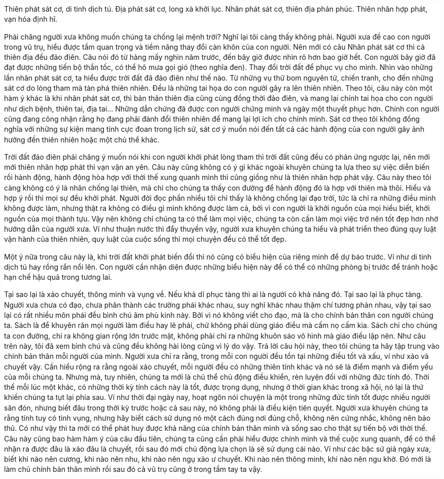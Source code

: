 Thiên phát sát cơ, di tinh dịch tú. Địa phát sát cơ, long xà khởi lục. Nhân phát sát cơ, thiên địa
phản phúc. Thiên nhân hợp phát, vạn hóa định hĩ.

Phải chăng người xưa không muốn chúng ta chống lại mệnh trời? Nghĩ lại tôi càng thấy không phải. Người xưa đề cao con người trong vũ trụ, hiểu được tầm quan trọng và tiềm năng thay đổi càn khôn của con người. Nên mới có câu Nhân phát sát cơ thì cả thiên địa đều đảo điên. Câu nói đó từ hàng mấy nghìn năm trước, đến bây giờ được nhìn rõ hơn bao giờ hết. Con người bây giờ đã đạt được những tiến bộ thần tốc, có thể hô mưa gọi gió (theo nghĩa đen). Thay đổi trời đất để phục vụ cho mình. Nhìn vào những lần nhân phát sát cơ, ta hiểu được trời đất đã đảo điên như thế nào. Từ những vụ thử bom nguyên tử, chiến tranh, cho đến những sát cơ do lòng tham mà tàn phá thiên nhiên. Đều là những tai họa do con người gây ra lên thiên nhiên. Theo tôi, câu này còn một hàm ý khác là khi nhân phát sát cơ, thì bản thân thiên địa cũng cùng đồng thời đảo điên, và mang lại chính tai họa cho con người như dịch bệnh, thiên tai, địa tai... Những dẫn chứng đã được con người chứng minh và ngày một thuyết phục hơn. Chính con người cũng đang công nhận rằng họ đang phải đánh đổi thiên nhiên để mang lại lợi ích cho chính mình. Sát cơ theo tôi không đồng nghĩa với những sự kiện mang tính cực đoan trong lịch sử, sát cơ ý muốn nói đến tất cả các hành động của con người gây ảnh hưởng đến thiên nhiên hoặc một chủ thể khác.

Trời đất đảo điên phải chăng ý muốn nói khi con người khởi phát lòng tham thì trời đất cũng đều có phản ứng ngược lại, nên mới mới thiên nhân hợp phát thì vạn vận an yên. Câu này cũng không có ý gì khác ngoài khuyên chúng ta lựa theo sự việc diễn biến rồi hành động, hành động hòa hợp với thời thế xung quanh mình thì cũng giống như là thiên nhân hợp phát vậy. Câu này theo tôi càng không có ý là nhân chống lại thiên, mà chỉ cho chúng ta thấy con đường để hành động đó là hợp với thiên mà thôi. Hiểu và hợp ý rồi thì mọi sự đều khởi phát. Người đời đọc phần nhiều tôi chỉ thấy là không chống lại đạo trời, tức là chỉ ra những điều mình không được làm, nhưng thật ra không có điều gì mình không được làm cả, bởi vì con người là khởi nguồn của mọi hiểu biết, khởi nguồn của mọi thành tựu. Vậy nên không chỉ chúng ta có thể làm mọi việc, chúng ta còn cần làm mọi việc trở nên tốt đẹp hơn nhờ hướng dẫn của người xưa. Ví như thuận nước thì đẩy thuyền vậy, người xưa khuyên chúng ta hiểu và phát triển theo đúng quy luật vận hành của thiên nhiên, quy luật của cuộc sống thì mọi chuyện đều có thể tốt đẹp.

Một ý nữa trong câu này là, khi trời đất khởi phát biến đổi thì nó cũng có biểu hiện của riêng mình để dự báo trước. Ví như di tinh dịch tú hay rồng rắn nổi lên. Con người cần nhận diện được những biểu hiện này để có thể có những phòng bị trước để tránh hoặc hạn chế hậu quả trong tương lai.

Tại sao lại là xảo chuyết, thông minh và vụng về.
Nếu khả dĩ phục tàng thì ai là người có khả năng đó.
Tại sao lại là phục tàng.
Người xưa chưa có đạo, chưa phân thành các trường phái khác nhau, suy nghĩ khác nhau thậm chí tương phản nhau, vậy tại sao lại có rất nhiều môn phái đều bình chú âm phù kinh này. Bởi vì nó không viết cho đạo, mà là cho chính bản thân con người chúng ta. Sách là để khuyên răn mọi người làm điều hay lẽ phải, chứ không phải dùng giáo điều mà cấm nọ cấm kia. Sách chỉ cho chúng ta con đường, chỉ ra không gian rộng lớn trước mặt, không phải chỉ ra những khuôn sáo vô hình mà giáo điều lập nên. Như câu trên này, tôi đã xem bình chú và cũng đều không hài lòng cũng vì lý do vậy.
Trả lời câu hỏi này, theo tôi chúng ta hãy tập trung vào chính bản thân mỗi người của mình. Người xưa chỉ ra rằng, trong mỗi con người đều tồn tại những điều tốt và xấu, ví như xảo và chuyết vậy. Cần hiểu rộng ra rằng ngoài xảo chuyết, mỗi người đều có những thiên tính khác và nó sẽ là điểm mạnh và điểm yếu của mỗi chúng ta. Nhưng mà, tuy nhiên, chúng ta mới là chủ thể chủ động điều khiển, rèn luyện đối với những đức tính đó. Thời thế mỗi lúc một khác, có những thời kỳ tính cách này là tốt, được trọng dụng, nhưng ở thời gian khác trong xã hội, nó lại là thứ khiến chúng ta tụt lại phía sau. Ví như thời đại ngày nay, hoạt ngôn nói chuyện là một trong những đức tính tốt được nhiều người săn đón, nhưng biết đâu trong thời kỳ trước hoặc cả sau này, nó không phải là điều kiện tiên quyết. Người xưa khuyên chúng ta rằng tính tuy có tinh vụng, nhưng hãy biết cách sử dụng nó một cách đúng nơi đúng chỗ, không nên cứng nhắc, không nên bảo thủ. Có như vậy thì ta mới có thể phát huy được khả năng của chính bản thân mình và sống sao cho thật sự tiến bộ với thời thế. Câu này cũng bao hàm hàm ý của câu đầu tiên, chúng ta cũng cần phải hiểu được chính mình và thế cuộc xung quanh, để có thể nhận ra được đâu là xảo đâu là chuyết, rồi sau đó mới chủ động lựa chọn là sẽ sử dụng cái nào. Ví như các bậc sứ giả ngày xưa, biết khi nào nên cương, khi nào nên nhu, khi nào nên ngụ xảo ư chuyết. Khi nào nên thông minh, khi nào nên ngu khờ. Đó mới là làm chủ chính bản thân mình rồi sau đó cả vũ trụ cũng ở trong tầm tay ta vậy.


